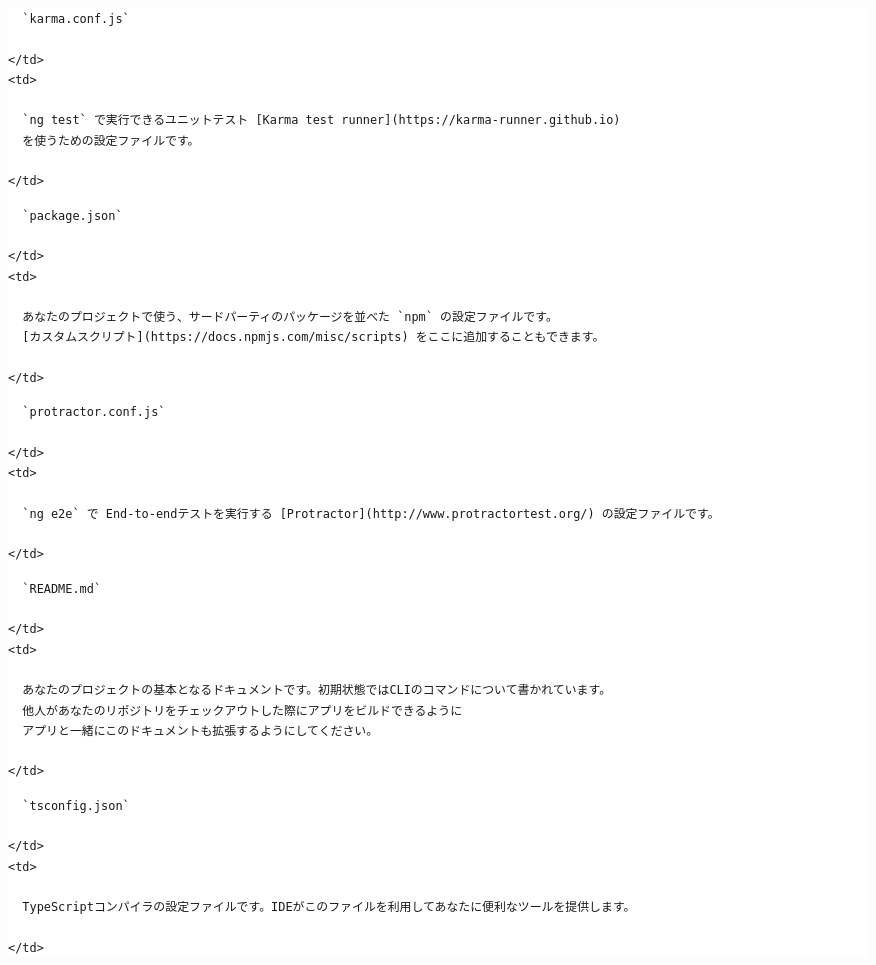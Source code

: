       `karma.conf.js`

    </td>
    <td>

      `ng test` で実行できるユニットテスト [Karma test runner](https://karma-runner.github.io) 
      を使うための設定ファイルです。

    </td>
  </tr>
  <tr>
    <td>

      `package.json`

    </td>
    <td>

      あなたのプロジェクトで使う、サードパーティのパッケージを並べた `npm` の設定ファイルです。
      [カスタムスクリプト](https://docs.npmjs.com/misc/scripts) をここに追加することもできます。

    </td>
  </tr>
  <tr>
    <td>

      `protractor.conf.js`

    </td>
    <td>

      `ng e2e` で End-to-endテストを実行する [Protractor](http://www.protractortest.org/) の設定ファイルです。

    </td>
  </tr>
  <tr>
    <td>

      `README.md`

    </td>
    <td>

      あなたのプロジェクトの基本となるドキュメントです。初期状態ではCLIのコマンドについて書かれています。
      他人があなたのリポジトリをチェックアウトした際にアプリをビルドできるように
      アプリと一緒にこのドキュメントも拡張するようにしてください。

    </td>
  </tr>
  <tr>
    <td>

      `tsconfig.json`

    </td>
    <td>

      TypeScriptコンパイラの設定ファイルです。IDEがこのファイルを利用してあなたに便利なツールを提供します。

    </td>
  </tr>
  <tr>
    <td>
